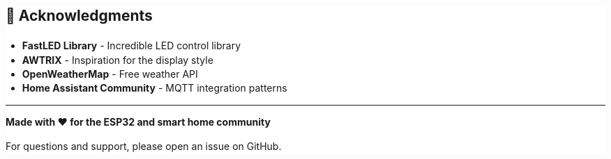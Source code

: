 ## 🙏 Acknowledgments

- **FastLED Library** - Incredible LED control library
- **AWTRIX** - Inspiration for the display style
- **OpenWeatherMap** - Free weather API
- **Home Assistant Community** - MQTT integration patterns

---

**Made with ❤️ for the ESP32 and smart home community**

For questions and support, please open an issue on GitHub.